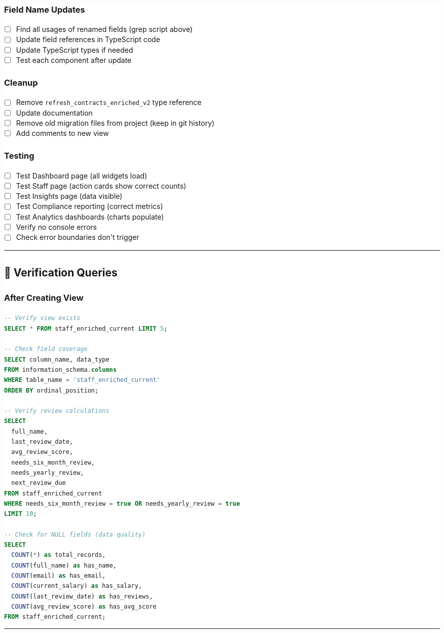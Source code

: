 ### Field Name Updates
- [ ] Find all usages of renamed fields (grep script above)
- [ ] Update field references in TypeScript code
- [ ] Update TypeScript types if needed
- [ ] Test each component after update

### Cleanup
- [ ] Remove `refresh_contracts_enriched_v2` type reference
- [ ] Update documentation
- [ ] Remove old migration files from project (keep in git history)
- [ ] Add comments to new view

### Testing
- [ ] Test Dashboard page (all widgets load)
- [ ] Test Staff page (action cards show correct counts)
- [ ] Test Insights page (data visible)
- [ ] Test Compliance reporting (correct metrics)
- [ ] Test Analytics dashboards (charts populate)
- [ ] Verify no console errors
- [ ] Check error boundaries don't trigger

---

## 🔬 Verification Queries

### After Creating View
```sql
-- Verify view exists
SELECT * FROM staff_enriched_current LIMIT 5;

-- Check field coverage
SELECT column_name, data_type
FROM information_schema.columns
WHERE table_name = 'staff_enriched_current'
ORDER BY ordinal_position;

-- Verify review calculations
SELECT 
  full_name,
  last_review_date,
  avg_review_score,
  needs_six_month_review,
  needs_yearly_review,
  next_review_due
FROM staff_enriched_current
WHERE needs_six_month_review = true OR needs_yearly_review = true
LIMIT 10;

-- Check for NULL fields (data quality)
SELECT
  COUNT(*) as total_records,
  COUNT(full_name) as has_name,
  COUNT(email) as has_email,
  COUNT(current_salary) as has_salary,
  COUNT(last_review_date) as has_reviews,
  COUNT(avg_review_score) as has_avg_score
FROM staff_enriched_current;
```

---